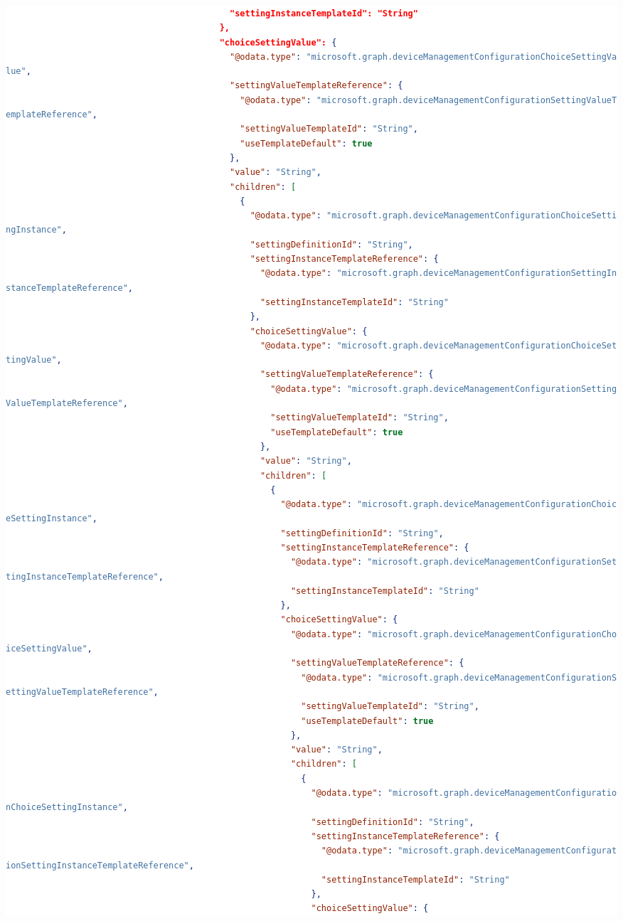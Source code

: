 ``` json
                                            "settingInstanceTemplateId": "String"
                                          },
                                          "choiceSettingValue": {
                                            "@odata.type": "microsoft.graph.deviceManagementConfigurationChoiceSettingValue",
                                            "settingValueTemplateReference": {
                                              "@odata.type": "microsoft.graph.deviceManagementConfigurationSettingValueTemplateReference",
                                              "settingValueTemplateId": "String",
                                              "useTemplateDefault": true
                                            },
                                            "value": "String",
                                            "children": [
                                              {
                                                "@odata.type": "microsoft.graph.deviceManagementConfigurationChoiceSettingInstance",
                                                "settingDefinitionId": "String",
                                                "settingInstanceTemplateReference": {
                                                  "@odata.type": "microsoft.graph.deviceManagementConfigurationSettingInstanceTemplateReference",
                                                  "settingInstanceTemplateId": "String"
                                                },
                                                "choiceSettingValue": {
                                                  "@odata.type": "microsoft.graph.deviceManagementConfigurationChoiceSettingValue",
                                                  "settingValueTemplateReference": {
                                                    "@odata.type": "microsoft.graph.deviceManagementConfigurationSettingValueTemplateReference",
                                                    "settingValueTemplateId": "String",
                                                    "useTemplateDefault": true
                                                  },
                                                  "value": "String",
                                                  "children": [
                                                    {
                                                      "@odata.type": "microsoft.graph.deviceManagementConfigurationChoiceSettingInstance",
                                                      "settingDefinitionId": "String",
                                                      "settingInstanceTemplateReference": {
                                                        "@odata.type": "microsoft.graph.deviceManagementConfigurationSettingInstanceTemplateReference",
                                                        "settingInstanceTemplateId": "String"
                                                      },
                                                      "choiceSettingValue": {
                                                        "@odata.type": "microsoft.graph.deviceManagementConfigurationChoiceSettingValue",
                                                        "settingValueTemplateReference": {
                                                          "@odata.type": "microsoft.graph.deviceManagementConfigurationSettingValueTemplateReference",
                                                          "settingValueTemplateId": "String",
                                                          "useTemplateDefault": true
                                                        },
                                                        "value": "String",
                                                        "children": [
                                                          {
                                                            "@odata.type": "microsoft.graph.deviceManagementConfigurationChoiceSettingInstance",
                                                            "settingDefinitionId": "String",
                                                            "settingInstanceTemplateReference": {
                                                              "@odata.type": "microsoft.graph.deviceManagementConfigurationSettingInstanceTemplateReference",
                                                              "settingInstanceTemplateId": "String"
                                                            },
                                                            "choiceSettingValue": {
```